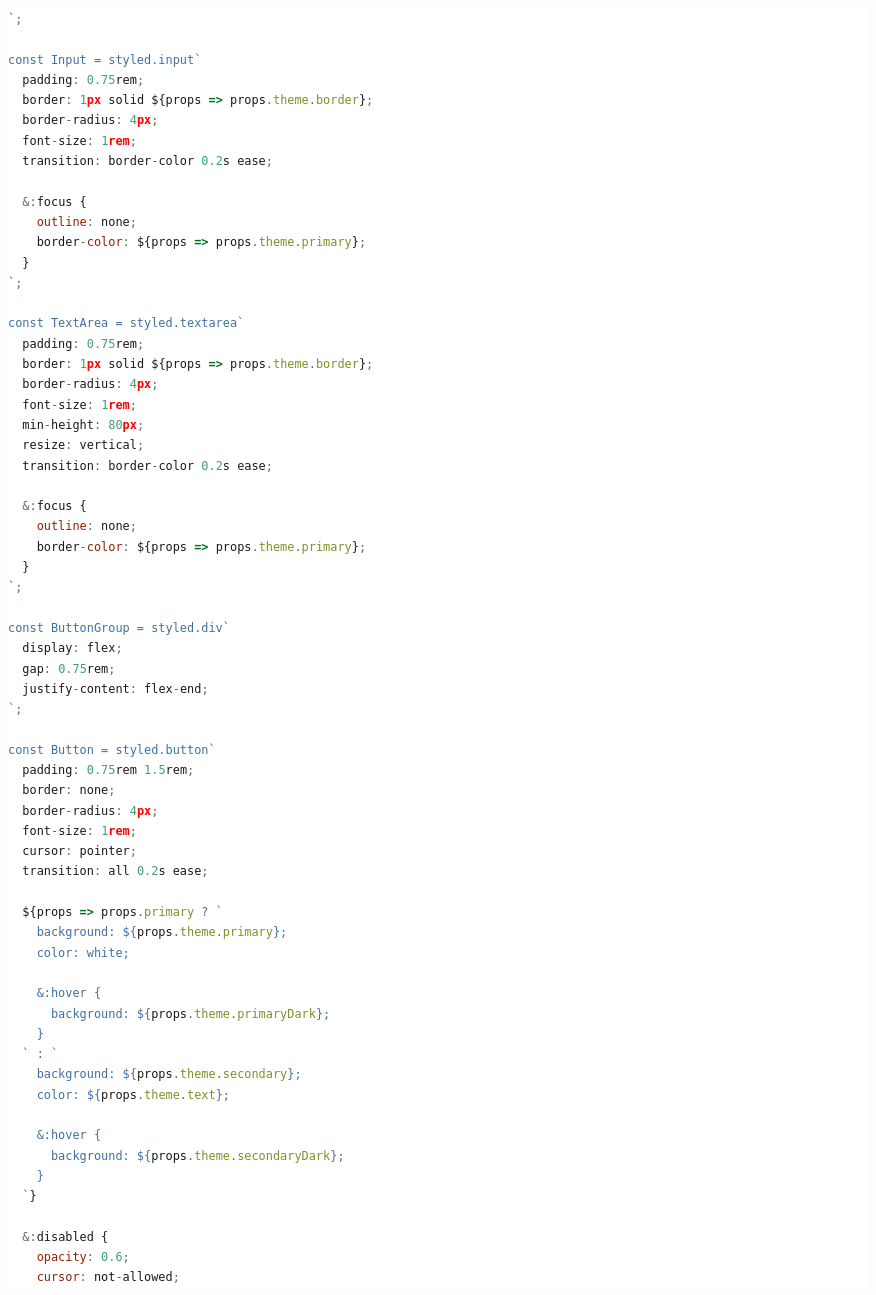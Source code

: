 ```jsx
`;

const Input = styled.input`
  padding: 0.75rem;
  border: 1px solid ${props => props.theme.border};
  border-radius: 4px;
  font-size: 1rem;
  transition: border-color 0.2s ease;

  &:focus {
    outline: none;
    border-color: ${props => props.theme.primary};
  }
`;

const TextArea = styled.textarea`
  padding: 0.75rem;
  border: 1px solid ${props => props.theme.border};
  border-radius: 4px;
  font-size: 1rem;
  min-height: 80px;
  resize: vertical;
  transition: border-color 0.2s ease;

  &:focus {
    outline: none;
    border-color: ${props => props.theme.primary};
  }
`;

const ButtonGroup = styled.div`
  display: flex;
  gap: 0.75rem;
  justify-content: flex-end;
`;

const Button = styled.button`
  padding: 0.75rem 1.5rem;
  border: none;
  border-radius: 4px;
  font-size: 1rem;
  cursor: pointer;
  transition: all 0.2s ease;

  ${props => props.primary ? `
    background: ${props.theme.primary};
    color: white;
    
    &:hover {
      background: ${props.theme.primaryDark};
    }
  ` : `
    background: ${props.theme.secondary};
    color: ${props.theme.text};
    
    &:hover {
      background: ${props.theme.secondaryDark};
    }
  `}

  &:disabled {
    opacity: 0.6;
    cursor: not-allowed;
```